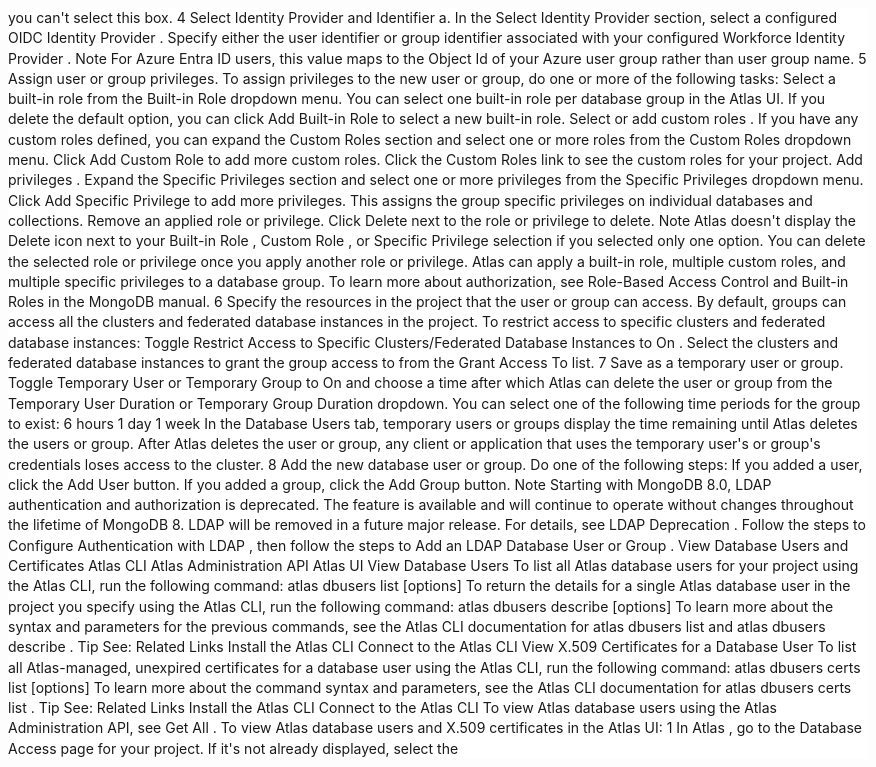 you can't select this box. 4 Select Identity Provider and Identifier a. In the Select Identity Provider section, select a configured OIDC Identity Provider . Specify either the user identifier or group identifier associated with
your configured Workforce Identity Provider . Note For Azure Entra ID users, this value maps to the Object Id of your
Azure user group rather than user group name. 5 Assign user or group privileges. To assign privileges to the new user or group, do one or more of the
following tasks: Select a built-in role from the Built-in Role dropdown menu. You can select one built-in role per database group in the Atlas UI. If you delete the default option, you can click Add Built-in Role to select a new built-in role. Select or add custom roles . If you have any custom roles defined, you can expand
the Custom Roles section and select
one or more roles from the Custom Roles dropdown menu. Click Add Custom Role to add more custom roles. Click the Custom Roles link to see the custom
roles for your project. Add privileges . Expand the Specific Privileges section and select one or more
privileges from the Specific Privileges dropdown menu. Click Add Specific Privilege to add more privileges. This assigns
the group specific privileges on individual databases and collections. Remove an applied role or privilege. Click Delete next to the role or privilege to delete. Note Atlas doesn't display the Delete icon
next to your Built-in Role , Custom Role , or Specific Privilege selection if you selected only one option. You
can delete the selected role or privilege once you apply another role or privilege. Atlas can apply a built-in role, multiple custom roles, and multiple specific
privileges to a database group. To learn more about authorization, see Role-Based
Access Control and Built-in
Roles in the MongoDB manual. 6 Specify the resources in the project that the user or group can access. By default, groups can access all the clusters and federated database instances in the
project. To restrict access to specific clusters and federated database instances: Toggle Restrict Access to Specific Clusters/Federated
Database Instances to On . Select the clusters and federated database instances to grant the group access to
from the Grant Access To list. 7 Save as a temporary user or group. Toggle Temporary User or Temporary Group to On and choose a time after which Atlas can delete the user
or group from the Temporary User Duration or Temporary Group Duration dropdown. You can select one of the
following time periods for the group to exist: 6 hours 1 day 1 week In the Database Users tab, temporary users or groups display
the time remaining until Atlas deletes the users or group. After Atlas deletes the user or group, any client or application that uses
the temporary user's or group's credentials loses access to the cluster. 8 Add the new database user or group. Do one of the following steps: If you added a user, click the Add User button. If you added a group, click the Add Group button. Note Starting with MongoDB 8.0, LDAP authentication and authorization is
deprecated. The feature is available and will continue to operate
without changes throughout the lifetime of MongoDB 8. LDAP will be
removed in a future major release. For details, see LDAP Deprecation . Follow the steps to Configure Authentication with LDAP , then follow the
steps to Add an LDAP Database User or Group . View Database Users and Certificates Atlas CLI Atlas Administration API Atlas UI View Database Users To list all Atlas database users for your project using the Atlas CLI, run the following command: atlas dbusers list [options] To return the details for a single Atlas database user in the project you specify using the Atlas CLI, run the following command: atlas dbusers describe <username> [options] To learn more about the syntax and parameters for the previous commands, see the Atlas CLI documentation for atlas dbusers list and atlas dbusers describe . Tip See: Related Links Install the Atlas CLI Connect to the Atlas CLI View X.509 Certificates for a Database User To list all Atlas-managed, unexpired certificates for a database user using the
Atlas CLI, run the following command: atlas dbusers certs list <username> [options] To learn more about the command syntax and parameters, see the
Atlas CLI documentation for atlas dbusers certs list . Tip See: Related Links Install the Atlas CLI Connect to the Atlas CLI To view Atlas database users using the
Atlas Administration API, see Get All . To view Atlas database users and X.509 certificates in the
Atlas UI: 1 In Atlas , go to the Database Access page for your project. If it's not already displayed, select the